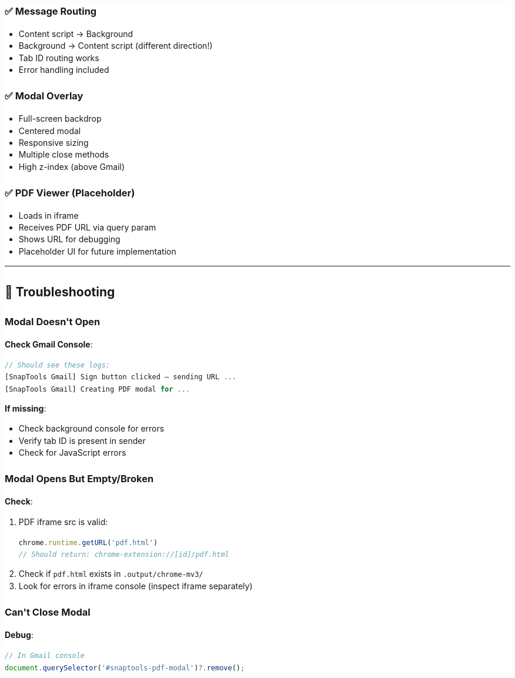### ✅ Message Routing
- Content script → Background
- Background → Content script (different direction!)
- Tab ID routing works
- Error handling included

### ✅ Modal Overlay
- Full-screen backdrop
- Centered modal
- Responsive sizing
- Multiple close methods
- High z-index (above Gmail)

### ✅ PDF Viewer (Placeholder)
- Loads in iframe
- Receives PDF URL via query param
- Shows URL for debugging
- Placeholder UI for future implementation

---

## 🐛 Troubleshooting

### Modal Doesn't Open

**Check Gmail Console**:
```javascript
// Should see these logs:
[SnapTools Gmail] Sign button clicked — sending URL ...
[SnapTools Gmail] Creating PDF modal for ...
```

**If missing**:
- Check background console for errors
- Verify tab ID is present in sender
- Check for JavaScript errors

### Modal Opens But Empty/Broken

**Check**:
1. PDF iframe src is valid:
   ```javascript
   chrome.runtime.getURL('pdf.html')
   // Should return: chrome-extension://[id]/pdf.html
   ```
2. Check if `pdf.html` exists in `.output/chrome-mv3/`
3. Look for errors in iframe console (inspect iframe separately)

### Can't Close Modal

**Debug**:
```javascript
// In Gmail console
document.querySelector('#snaptools-pdf-modal')?.remove();
```
